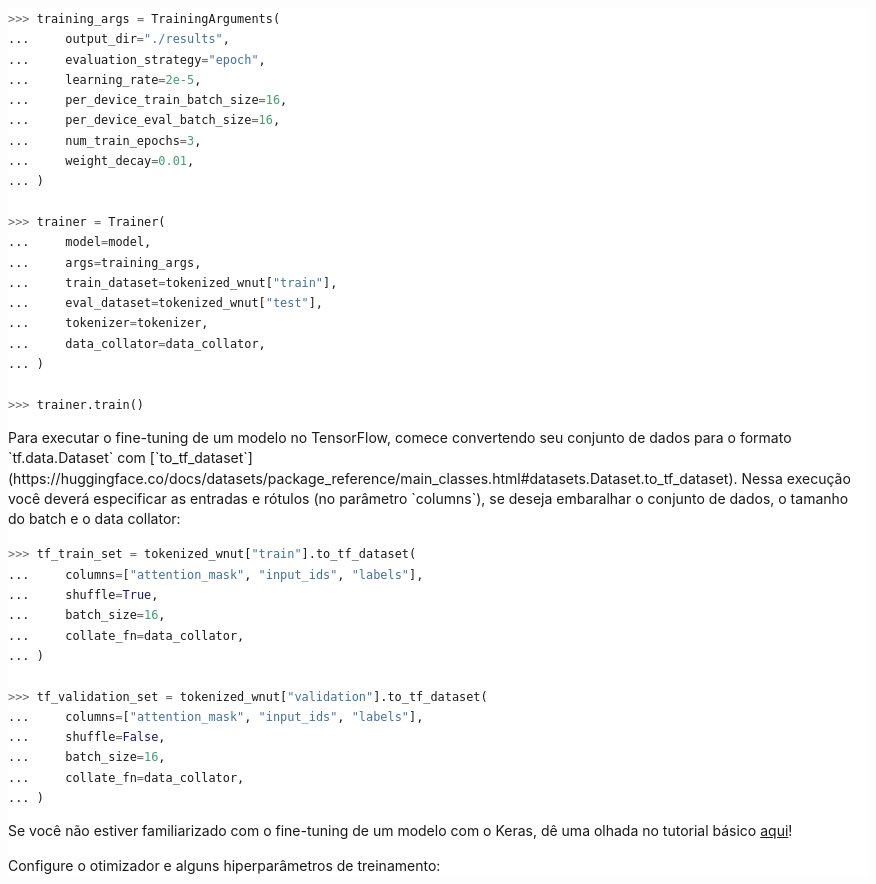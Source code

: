 ```py
>>> training_args = TrainingArguments(
...     output_dir="./results",
...     evaluation_strategy="epoch",
...     learning_rate=2e-5,
...     per_device_train_batch_size=16,
...     per_device_eval_batch_size=16,
...     num_train_epochs=3,
...     weight_decay=0.01,
... )

>>> trainer = Trainer(
...     model=model,
...     args=training_args,
...     train_dataset=tokenized_wnut["train"],
...     eval_dataset=tokenized_wnut["test"],
...     tokenizer=tokenizer,
...     data_collator=data_collator,
... )

>>> trainer.train()
```
</pt>
<tf>
Para executar o fine-tuning de um modelo no TensorFlow, comece convertendo seu conjunto de dados para o formato `tf.data.Dataset` com [`to_tf_dataset`](https://huggingface.co/docs/datasets/package_reference/main_classes.html#datasets.Dataset.to_tf_dataset). Nessa execução você deverá especificar as entradas e rótulos (no parâmetro `columns`), se deseja embaralhar o conjunto de dados, o tamanho do batch e o data collator:

```py
>>> tf_train_set = tokenized_wnut["train"].to_tf_dataset(
...     columns=["attention_mask", "input_ids", "labels"],
...     shuffle=True,
...     batch_size=16,
...     collate_fn=data_collator,
... )

>>> tf_validation_set = tokenized_wnut["validation"].to_tf_dataset(
...     columns=["attention_mask", "input_ids", "labels"],
...     shuffle=False,
...     batch_size=16,
...     collate_fn=data_collator,
... )
```

<Tip>

Se você não estiver familiarizado com o fine-tuning de um modelo com o Keras, dê uma olhada no tutorial básico [aqui](training#finetune-with-keras)!

</Tip>

Configure o otimizador e alguns hiperparâmetros de treinamento:
